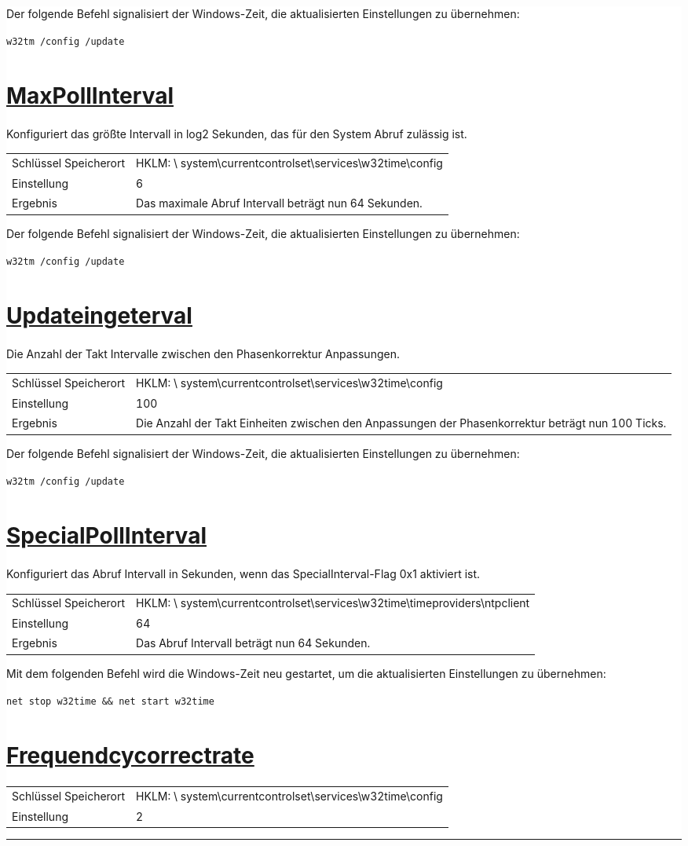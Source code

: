 Der folgende Befehl signalisiert der Windows-Zeit, die aktualisierten Einstellungen zu übernehmen:

`w32tm /config /update`


# <a name="maxpollintervaltabmaxpollinterval"></a>[MaxPollInterval](#tab/MaxPollInterval)
Konfiguriert das größte Intervall in log2 Sekunden, das für den System Abruf zulässig ist.

|  |  |  
|---------|---------|
|Schlüssel Speicherort     | HKLM: \ system\currentcontrolset\services\w32time\config        |
|Einstellung    | 6        |
|Ergebnis | Das maximale Abruf Intervall beträgt nun 64 Sekunden.  |

Der folgende Befehl signalisiert der Windows-Zeit, die aktualisierten Einstellungen zu übernehmen:

`w32tm /config /update`

# <a name="updateintervaltabupdateinterval"></a>[Updateingeterval](#tab/UpdateInterval)
Die Anzahl der Takt Intervalle zwischen den Phasenkorrektur Anpassungen.

|  |  |  
|---------|---------|
|Schlüssel Speicherort     | HKLM: \ system\currentcontrolset\services\w32time\config       |
|Einstellung    | 100        |
|Ergebnis | Die Anzahl der Takt Einheiten zwischen den Anpassungen der Phasenkorrektur beträgt nun 100 Ticks. |

Der folgende Befehl signalisiert der Windows-Zeit, die aktualisierten Einstellungen zu übernehmen:

`w32tm /config /update`

# <a name="specialpollintervaltabspecialpollinterval"></a>[SpecialPollInterval](#tab/SpecialPollInterval)
Konfiguriert das Abruf Intervall in Sekunden, wenn das SpecialInterval-Flag 0x1 aktiviert ist.

|  |  |  
|---------|---------|
|Schlüssel Speicherort     | HKLM: \ system\currentcontrolset\services\w32time\timeproviders\ntpclient        |
|Einstellung    | 64        |
|Ergebnis | Das Abruf Intervall beträgt nun 64 Sekunden. |

Mit dem folgenden Befehl wird die Windows-Zeit neu gestartet, um die aktualisierten Einstellungen zu übernehmen:

`net stop w32time && net start w32time`

# <a name="frequencycorrectratetabfrequencycorrectrate"></a>[Frequendcycorrectrate](#tab/FrequencyCorrectRate)

|  |  |  
|---------|---------|
|Schlüssel Speicherort     | HKLM: \ system\currentcontrolset\services\w32time\config      |
|Einstellung    | 2        |


---
